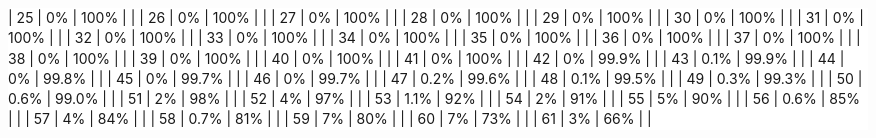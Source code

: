 | 25 | 0% | 100% |  |
| 26 | 0% | 100% |  |
| 27 | 0% | 100% |  |
| 28 | 0% | 100% |  |
| 29 | 0% | 100% |  |
| 30 | 0% | 100% |  |
| 31 | 0% | 100% |  |
| 32 | 0% | 100% |  |
| 33 | 0% | 100% |  |
| 34 | 0% | 100% |  |
| 35 | 0% | 100% |  |
| 36 | 0% | 100% |  |
| 37 | 0% | 100% |  |
| 38 | 0% | 100% |  |
| 39 | 0% | 100% |  |
| 40 | 0% | 100% |  |
| 41 | 0% | 100% |  |
| 42 | 0% | 99.9% |  |
| 43 | 0.1% | 99.9% |  |
| 44 | 0% | 99.8% |  |
| 45 | 0% | 99.7% |  |
| 46 | 0% | 99.7% |  |
| 47 | 0.2% | 99.6% |  |
| 48 | 0.1% | 99.5% |  |
| 49 | 0.3% | 99.3% |  |
| 50 | 0.6% | 99.0% |  |
| 51 | 2% | 98% |  |
| 52 | 4% | 97% |  |
| 53 | 1.1% | 92% |  |
| 54 | 2% | 91% |  |
| 55 | 5% | 90% |  |
| 56 | 0.6% | 85% |  |
| 57 | 4% | 84% |  |
| 58 | 0.7% | 81% |  |
| 59 | 7% | 80% |  |
| 60 | 7% | 73% |  |
| 61 | 3% | 66% |  |
